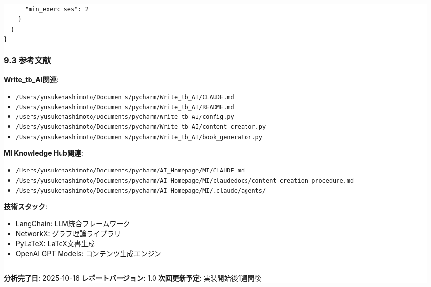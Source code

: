 ```
      "min_exercises": 2
    }
  }
}
```

### 9.3 参考文献

**Write_tb_AI関連**:
- `/Users/yusukehashimoto/Documents/pycharm/Write_tb_AI/CLAUDE.md`
- `/Users/yusukehashimoto/Documents/pycharm/Write_tb_AI/README.md`
- `/Users/yusukehashimoto/Documents/pycharm/Write_tb_AI/config.py`
- `/Users/yusukehashimoto/Documents/pycharm/Write_tb_AI/content_creator.py`
- `/Users/yusukehashimoto/Documents/pycharm/Write_tb_AI/book_generator.py`

**MI Knowledge Hub関連**:
- `/Users/yusukehashimoto/Documents/pycharm/AI_Homepage/MI/CLAUDE.md`
- `/Users/yusukehashimoto/Documents/pycharm/AI_Homepage/MI/claudedocs/content-creation-procedure.md`
- `/Users/yusukehashimoto/Documents/pycharm/AI_Homepage/MI/.claude/agents/`

**技術スタック**:
- LangChain: LLM統合フレームワーク
- NetworkX: グラフ理論ライブラリ
- PyLaTeX: LaTeX文書生成
- OpenAI GPT Models: コンテンツ生成エンジン

---

**分析完了日**: 2025-10-16
**レポートバージョン**: 1.0
**次回更新予定**: 実装開始後1週間後

